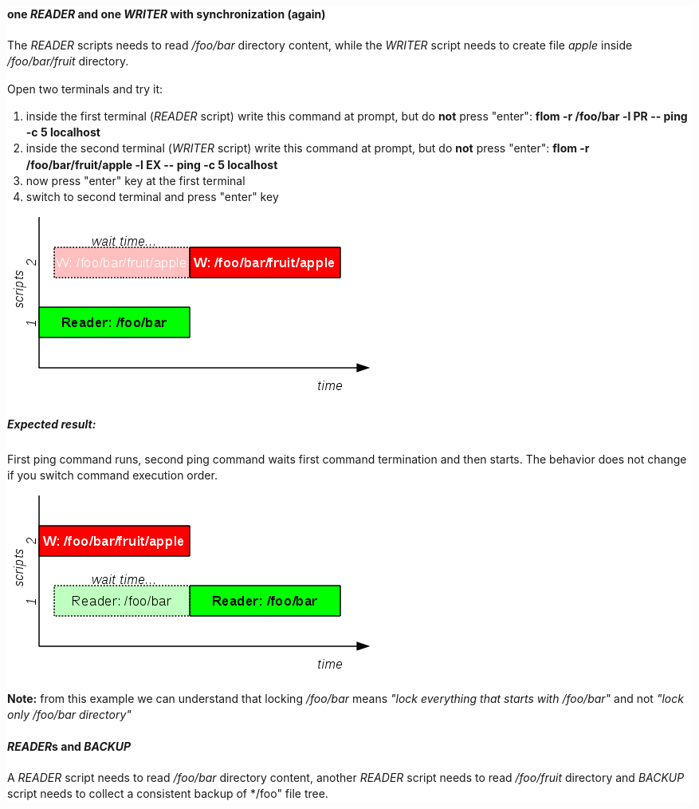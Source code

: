 #### one *READER* and one *WRITER* with synchronization (again)
The *READER* scripts needs to read */foo/bar* directory content, while the *WRITER* script needs to create file *apple* inside */foo/bar/fruit* directory.

Open two terminals and try it:

1. inside the first terminal (*READER* script) write this command at prompt, but do **not** press "enter": 
    **flom -r /foo/bar -l PR \-\- ping -c 5 localhost**
2. inside the second terminal (*WRITER* script) write this command at prompt, but do **not** press "enter": 
    **flom -r /foo/bar/fruit/apple -l EX \-\- ping -c 5 localhost**
3. now press "enter" key at the first terminal
4. switch to second terminal and press "enter" key

![](use_case_15c.png)

##### Expected result:
First ping command runs, second ping command waits first command termination and then starts. The behavior does not change if you switch command execution order.

![](use_case_15c2.png)

**Note:** from this example we can understand that locking */foo/bar* means *"lock everything that starts with /foo/bar"* and not *"lock only /foo/bar directory"*

#### *READER*s and *BACKUP*
A *READER* script needs to read */foo/bar* directory content, another *READER* script needs to read */foo/fruit* directory and *BACKUP* script needs to collect a consistent backup of */foo" file tree.
